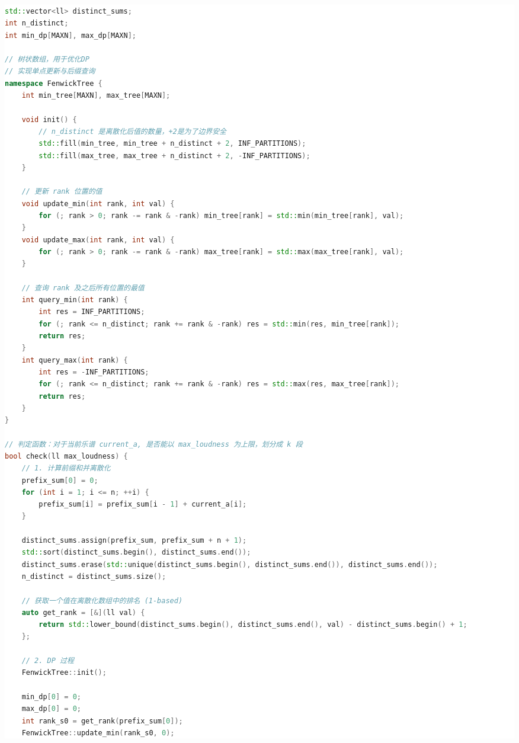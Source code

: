 ```cpp
std::vector<ll> distinct_sums;
int n_distinct;
int min_dp[MAXN], max_dp[MAXN];

// 树状数组，用于优化DP
// 实现单点更新与后缀查询
namespace FenwickTree {
    int min_tree[MAXN], max_tree[MAXN];

    void init() {
        // n_distinct 是离散化后值的数量，+2是为了边界安全
        std::fill(min_tree, min_tree + n_distinct + 2, INF_PARTITIONS);
        std::fill(max_tree, max_tree + n_distinct + 2, -INF_PARTITIONS);
    }

    // 更新 rank 位置的值
    void update_min(int rank, int val) {
        for (; rank > 0; rank -= rank & -rank) min_tree[rank] = std::min(min_tree[rank], val);
    }
    void update_max(int rank, int val) {
        for (; rank > 0; rank -= rank & -rank) max_tree[rank] = std::max(max_tree[rank], val);
    }

    // 查询 rank 及之后所有位置的最值
    int query_min(int rank) {
        int res = INF_PARTITIONS;
        for (; rank <= n_distinct; rank += rank & -rank) res = std::min(res, min_tree[rank]);
        return res;
    }
    int query_max(int rank) {
        int res = -INF_PARTITIONS;
        for (; rank <= n_distinct; rank += rank & -rank) res = std::max(res, max_tree[rank]);
        return res;
    }
}

// 判定函数：对于当前乐谱 current_a, 是否能以 max_loudness 为上限，划分成 k 段
bool check(ll max_loudness) {
    // 1. 计算前缀和并离散化
    prefix_sum[0] = 0;
    for (int i = 1; i <= n; ++i) {
        prefix_sum[i] = prefix_sum[i - 1] + current_a[i];
    }

    distinct_sums.assign(prefix_sum, prefix_sum + n + 1);
    std::sort(distinct_sums.begin(), distinct_sums.end());
    distinct_sums.erase(std::unique(distinct_sums.begin(), distinct_sums.end()), distinct_sums.end());
    n_distinct = distinct_sums.size();

    // 获取一个值在离散化数组中的排名 (1-based)
    auto get_rank = [&](ll val) {
        return std::lower_bound(distinct_sums.begin(), distinct_sums.end(), val) - distinct_sums.begin() + 1;
    };

    // 2. DP 过程
    FenwickTree::init();

    min_dp[0] = 0;
    max_dp[0] = 0;
    int rank_s0 = get_rank(prefix_sum[0]);
    FenwickTree::update_min(rank_s0, 0);
```